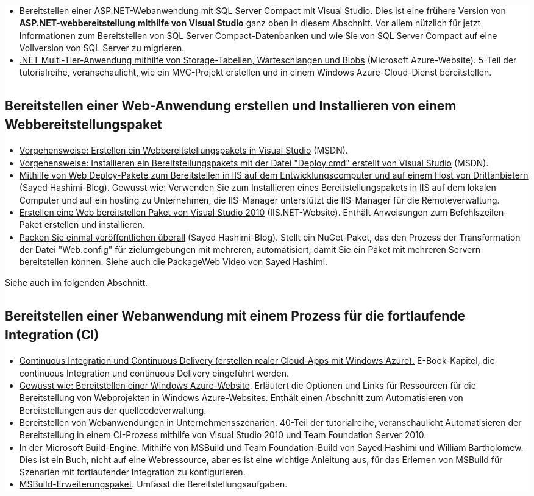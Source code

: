 - [Bereitstellen einer ASP.NET-Webanwendung mit SQL Server Compact mit Visual Studio](../web-forms/overview/older-versions-getting-started/deployment-to-a-hosting-provider/deployment-to-a-hosting-provider-introduction-1-of-12.md). Dies ist eine frühere Version von **ASP.NET-webbereitstellung mithilfe von Visual Studio** ganz oben in diesem Abschnitt. Vor allem nützlich für jetzt Informationen zum Bereitstellen von SQL Server Compact-Datenbanken und wie Sie von SQL Server Compact auf eine Vollversion von SQL Server zu migrieren.
- [.NET Multi-Tier-Anwendung mithilfe von Storage-Tabellen, Warteschlangen und Blobs](https://code.msdn.microsoft.com/Windows-Azure-Multi-Tier-eadceb36) (Microsoft Azure-Website). 5-Teil der tutorialreihe, veranschaulicht, wie ein MVC-Projekt erstellen und in einem Windows Azure-Cloud-Dienst bereitstellen.


<a id="package"></a>
## <a name="deploying-a-web-application-by-creating-and-installing-a-web-deployment-package"></a>Bereitstellen einer Web-Anwendung erstellen und Installieren von einem Webbereitstellungspaket

- [Vorgehensweise: Erstellen ein Webbereitstellungspakets in Visual Studio](https://msdn.microsoft.com/library/dd465323.aspx) (MSDN).
- [Vorgehensweise: Installieren ein Bereitstellungspakets mit der Datei "Deploy.cmd" erstellt von Visual Studio](https://msdn.microsoft.com/library/ff356104.aspx) (MSDN).
- [Mithilfe von Web Deploy-Pakete zum Bereitstellen in IIS auf dem Entwicklungscomputer und auf einem Host von Drittanbietern](http://sedodream.com/2011/11/08/UsingAWebDeployPackageToDeployToIISOnTheDevBoxAndToAThirdPartyHost.aspx) (Sayed Hashimi-Blog). Gewusst wie: Verwenden Sie zum Installieren eines Bereitstellungspakets in IIS auf dem lokalen Computer und auf ein hosting zu Unternehmen, die IIS-Manager unterstützt die IIS-Manager für die Remoteverwaltung.
- [Erstellen eine Web bereitstellen Paket von Visual Studio 2010](https://www.iis.net/learn/publish/using-web-deploy/building-a-web-deploy-package-from-visual-studio-2010) (IIS.NET-Website). Enthält Anweisungen zum Befehlszeilen-Paket erstellen und installieren.
- [Packen Sie einmal veröffentlichen überall](http://sedodream.com/2012/03/14/PackageWebUpdatedAndVideoBelow.aspx) (Sayed Hashimi-Blog). Stellt ein NuGet-Paket, das den Prozess der Transformation der Datei "Web.config" für zielumgebungen mit mehreren, automatisiert, damit Sie ein Paket mit mehreren Servern bereitstellen können. Siehe auch die [PackageWeb Video](https://www.youtube.com/watch?v=-LvUJFI8CzM) von Sayed Hashimi.

Siehe auch im folgenden Abschnitt.


<a id="ci"></a>


## <a name="deploying-a-web-application-using-a-continuous-integration-ci-process"></a>Bereitstellen einer Webanwendung mit einem Prozess für die fortlaufende Integration (CI)

- [Continuous Integration und Continuous Delivery (erstellen realer Cloud-Apps mit Windows Azure).](../aspnet/overview/developing-apps-with-windows-azure/building-real-world-cloud-apps-with-windows-azure/continuous-integration-and-continuous-delivery.md) E-Book-Kapitel, die continuous Integration und continuous Delivery eingeführt werden.
- [Gewusst wie: Bereitstellen einer Windows Azure-Website](https://docs.microsoft.com/azure/app-service-web/web-sites-deploy). Erläutert die Optionen und Links für Ressourcen für die Bereitstellung von Webprojekten in Windows Azure-Websites. Enthält einen Abschnitt zum Automatisieren von Bereitstellungen aus der quellcodeverwaltung.
- [Bereitstellen von Webanwendungen in Unternehmensszenarien](../web-forms/overview/deployment/deploying-web-applications-in-enterprise-scenarios/deploying-web-applications-in-enterprise-scenarios.md). 40-Teil der tutorialreihe, veranschaulicht Automatisieren der Bereitstellung in einem CI-Prozess mithilfe von Visual Studio 2010 und Team Foundation Server 2010.
- [In der Microsoft Build-Engine: Mithilfe von MSBuild und Team Foundation-Build von Sayed Hashimi und William Bartholomew](http://msbuildbook.com). Dies ist ein Buch, nicht auf eine Webressource, aber es ist eine wichtige Anleitung aus, für das Erlernen von MSBuild für Szenarien mit fortlaufender Integration zu konfigurieren.
- [MSBuild-Erweiterungspaket](https://github.com/mikefourie/MSBuildExtensionPack). Umfasst die Bereitstellungsaufgaben.